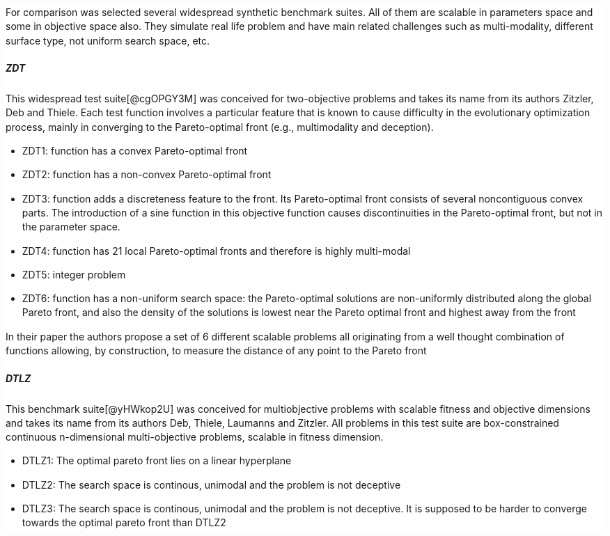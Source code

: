 For comparison was selected several widespread synthetic benchmark
suites. All of them are scalable in parameters space and some in
objective space also. They simulate real life problem and have main
related challenges such as multi-modality, different surface type, not
uniform search space, etc.

##### ZDT

This widespread test suite[@cgOPGY3M] was conceived for two-objective
problems and takes its name from its authors Zitzler, Deb and Thiele.
Each test function involves a particular feature that is known to cause
difficulty in the evolutionary optimization process, mainly in
converging to the Pareto-optimal front (e.g., multimodality and
deception).

-   ZDT1: function has a convex Pareto-optimal front

-   ZDT2: function has a non-convex Pareto-optimal front

-   ZDT3: function adds a discreteness feature to the front. Its
    Pareto-optimal front consists of several noncontiguous convex parts.
    The introduction of a sine function in this objective function
    causes discontinuities in the Pareto-optimal front, but not in the
    parameter space.

-   ZDT4: function has 21 local Pareto-optimal fronts and therefore is
    highly multi-modal

-   ZDT5: integer problem

-   ZDT6: function has a non-uniform search space: the Pareto-optimal
    solutions are non-uniformly distributed along the global Pareto
    front, and also the density of the solutions is lowest near the
    Pareto optimal front and highest away from the front

In their paper the authors propose a set of 6 different scalable
problems all originating from a well thought combination of functions
allowing, by construction, to measure the distance of any point to the
Pareto front

##### DTLZ

This benchmark suite[@yHWkop2U] was conceived for multiobjective
problems with scalable fitness and objective dimensions and takes its
name from its authors Deb, Thiele, Laumanns and Zitzler. All problems in
this test suite are box-constrained continuous n-dimensional
multi-objective problems, scalable in fitness dimension.

-   DTLZ1: The optimal pareto front lies on a linear hyperplane

-   DTLZ2: The search space is continous, unimodal and the problem is
    not deceptive

-   DTLZ3: The search space is continous, unimodal and the problem is
    not deceptive. It is supposed to be harder to converge towards the
    optimal pareto front than DTLZ2
